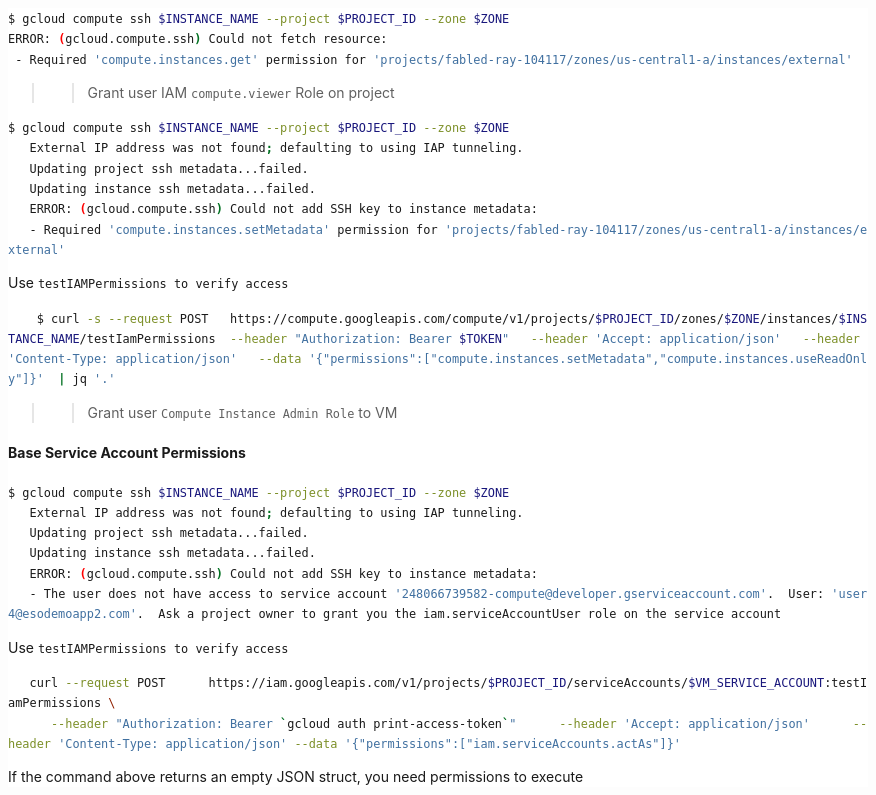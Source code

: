 ```bash
$ gcloud compute ssh $INSTANCE_NAME --project $PROJECT_ID --zone $ZONE
ERROR: (gcloud.compute.ssh) Could not fetch resource:
 - Required 'compute.instances.get' permission for 'projects/fabled-ray-104117/zones/us-central1-a/instances/external'
```

  >> Grant user IAM `compute.viewer` Role on project


```bash
$ gcloud compute ssh $INSTANCE_NAME --project $PROJECT_ID --zone $ZONE
   External IP address was not found; defaulting to using IAP tunneling.
   Updating project ssh metadata...failed.                                                                                                       
   Updating instance ssh metadata...failed.                                                                                                      
   ERROR: (gcloud.compute.ssh) Could not add SSH key to instance metadata:
   - Required 'compute.instances.setMetadata' permission for 'projects/fabled-ray-104117/zones/us-central1-a/instances/external'
```

  Use `testIAMPermissions to verify access`

```bash
    $ curl -s --request POST   https://compute.googleapis.com/compute/v1/projects/$PROJECT_ID/zones/$ZONE/instances/$INSTANCE_NAME/testIamPermissions  --header "Authorization: Bearer $TOKEN"   --header 'Accept: application/json'   --header 'Content-Type: application/json'   --data '{"permissions":["compute.instances.setMetadata","compute.instances.useReadOnly"]}'  | jq '.'
```



  >> Grant user  `Compute Instance Admin Role` to VM

#### Base Service Account Permissions

```bash
$ gcloud compute ssh $INSTANCE_NAME --project $PROJECT_ID --zone $ZONE
   External IP address was not found; defaulting to using IAP tunneling.
   Updating project ssh metadata...failed.                                                                                                       
   Updating instance ssh metadata...failed.                                                                                                      
   ERROR: (gcloud.compute.ssh) Could not add SSH key to instance metadata:
   - The user does not have access to service account '248066739582-compute@developer.gserviceaccount.com'.  User: 'user4@esodemoapp2.com'.  Ask a project owner to grant you the iam.serviceAccountUser role on the service account
```

  Use `testIAMPermissions to verify access`

```bash
   curl --request POST      https://iam.googleapis.com/v1/projects/$PROJECT_ID/serviceAccounts/$VM_SERVICE_ACCOUNT:testIamPermissions \
      --header "Authorization: Bearer `gcloud auth print-access-token`"      --header 'Accept: application/json'      --header 'Content-Type: application/json' --data '{"permissions":["iam.serviceAccounts.actAs"]}'
```
   If the command above returns an empty JSON struct, you need permissions to execute
